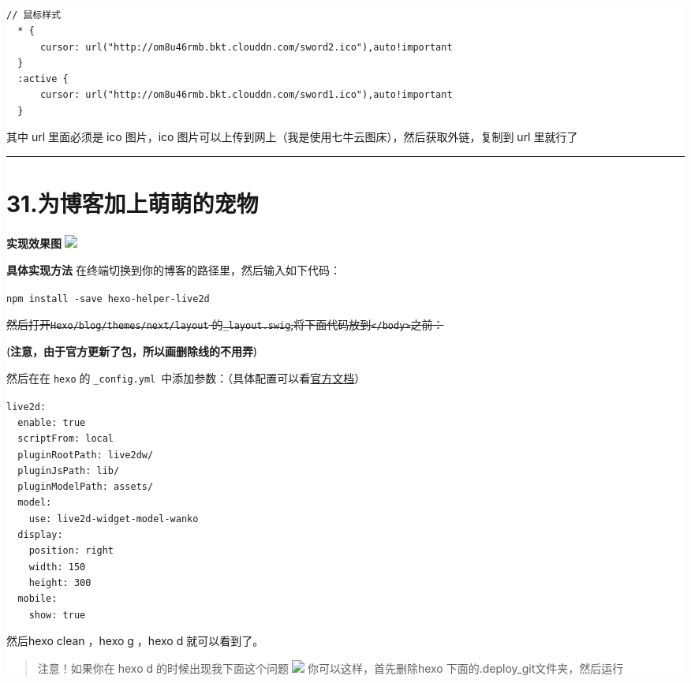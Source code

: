 ```
// 鼠标样式
  * {
      cursor: url("http://om8u46rmb.bkt.clouddn.com/sword2.ico"),auto!important
  }
  :active {
      cursor: url("http://om8u46rmb.bkt.clouddn.com/sword1.ico"),auto!important
  }
```
其中 url 里面必须是 ico 图片，ico 图片可以上传到网上（我是使用七牛云图床），然后获取外链，复制到 url 里就行了

---

# 31.为博客加上萌萌的宠物

**实现效果图**
![](https://blog-1257878287.cos.ap-chengdu.myqcloud.com/15006365382590.jpg)

**具体实现方法**
在终端切换到你的博客的路径里，然后输入如下代码：

```
npm install -save hexo-helper-live2d
```

~~然后打开`Hexo/blog/themes/next/layout`
的`_layout.swig`,将下面代码放到`</body>`之前：~~


(**注意，由于官方更新了包，所以画删除线的不用弄**)

然后在在 `hexo` 的 `_config.yml `中添加参数：（具体配置可以看[官方文档](https://github.com/EYHN/hexo-helper-live2d)）

```
live2d:
  enable: true
  scriptFrom: local
  pluginRootPath: live2dw/
  pluginJsPath: lib/
  pluginModelPath: assets/
  model:
    use: live2d-widget-model-wanko
  display:
    position: right
    width: 150
    height: 300
  mobile:
    show: true
```

然后hexo clean ，hexo g ，hexo d 就可以看到了。


>注意！如果你在 hexo d 的时候出现我下面这个问题
![](https://ws2.sinaimg.cn/large/006tKfTcly1fhrqw92685j31dk0q4grl.jpg)
你可以这样，首先删除hexo 下面的.deploy_git文件夹，然后运行
